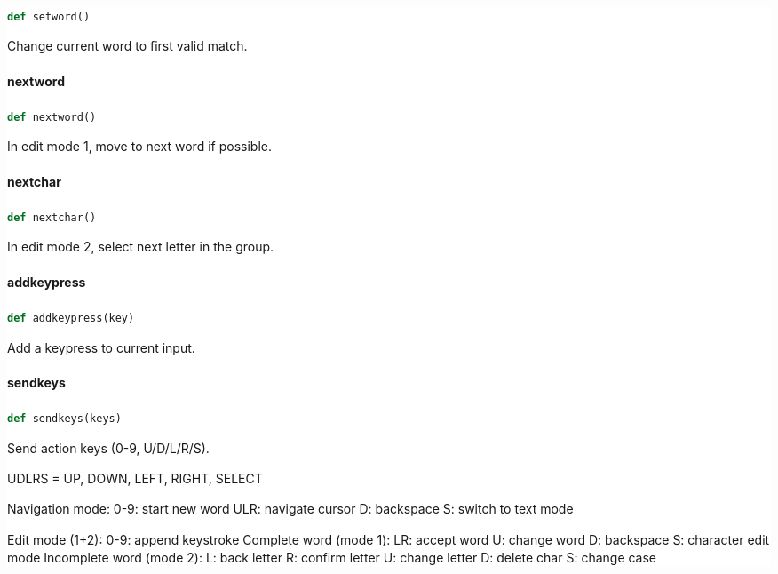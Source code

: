 ```python
def setword()
```

Change current word to first valid match.

<a id="t9.input.T9Input.nextword"></a>

#### nextword

```python
def nextword()
```

In edit mode 1, move to next word if possible.

<a id="t9.input.T9Input.nextchar"></a>

#### nextchar

```python
def nextchar()
```

In edit mode 2, select next letter in the group.

<a id="t9.input.T9Input.addkeypress"></a>

#### addkeypress

```python
def addkeypress(key)
```

Add a keypress to current input.

<a id="t9.input.T9Input.sendkeys"></a>

#### sendkeys

```python
def sendkeys(keys)
```

Send action keys (0-9, U/D/L/R/S).

UDLRS = UP, DOWN, LEFT, RIGHT, SELECT

Navigation mode:
    0-9: start new word
    ULR: navigate cursor
    D: backspace
    S: switch to text mode

Edit mode (1+2):
    0-9: append keystroke
    Complete word (mode 1):
        LR: accept word
        U: change word
        D: backspace
        S: character edit mode
    Incomplete word (mode 2):
        L: back letter
        R: confirm letter
        U: change letter
        D: delete char
        S: change case
